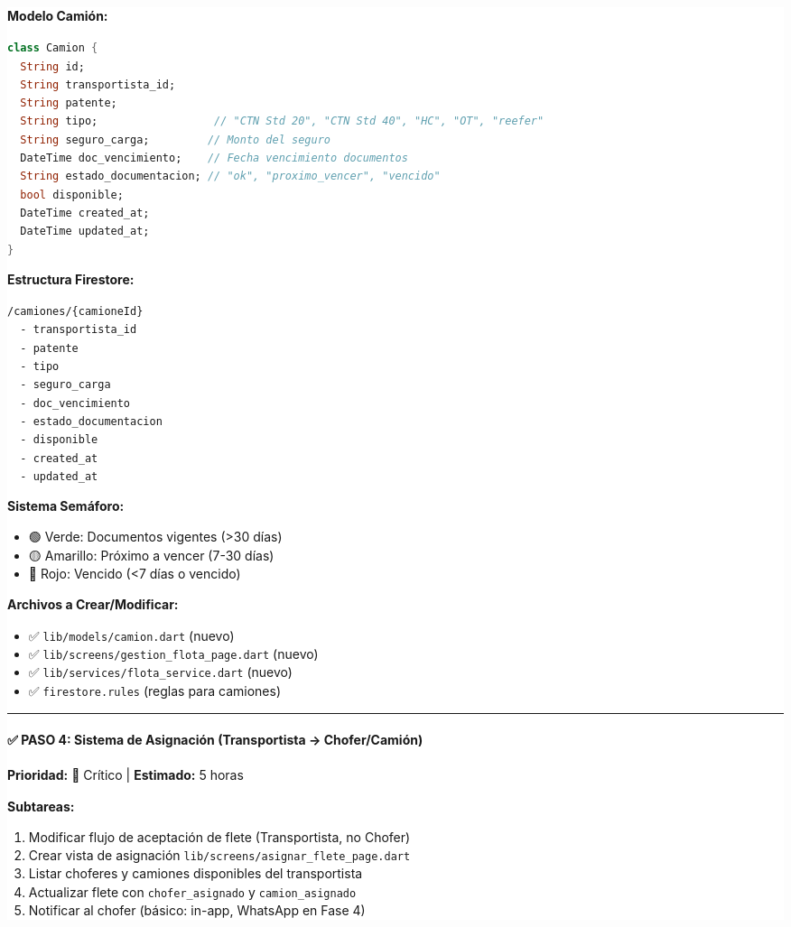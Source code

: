 **Modelo Camión:**
```dart
class Camion {
  String id;
  String transportista_id;
  String patente;
  String tipo;                  // "CTN Std 20", "CTN Std 40", "HC", "OT", "reefer"
  String seguro_carga;         // Monto del seguro
  DateTime doc_vencimiento;    // Fecha vencimiento documentos
  String estado_documentacion; // "ok", "proximo_vencer", "vencido"
  bool disponible;
  DateTime created_at;
  DateTime updated_at;
}
```

**Estructura Firestore:**
```
/camiones/{camioneId}
  - transportista_id
  - patente
  - tipo
  - seguro_carga
  - doc_vencimiento
  - estado_documentacion
  - disponible
  - created_at
  - updated_at
```

**Sistema Semáforo:**
- 🟢 Verde: Documentos vigentes (>30 días)
- 🟡 Amarillo: Próximo a vencer (7-30 días)
- 🔴 Rojo: Vencido (<7 días o vencido)

**Archivos a Crear/Modificar:**
- ✅ `lib/models/camion.dart` (nuevo)
- ✅ `lib/screens/gestion_flota_page.dart` (nuevo)
- ✅ `lib/services/flota_service.dart` (nuevo)
- ✅ `firestore.rules` (reglas para camiones)

---

#### ✅ **PASO 4: Sistema de Asignación (Transportista → Chofer/Camión)**
**Prioridad:** 🔴 Crítico | **Estimado:** 5 horas

**Subtareas:**
1. Modificar flujo de aceptación de flete (Transportista, no Chofer)
2. Crear vista de asignación `lib/screens/asignar_flete_page.dart`
3. Listar choferes y camiones disponibles del transportista
4. Actualizar flete con `chofer_asignado` y `camion_asignado`
5. Notificar al chofer (básico: in-app, WhatsApp en Fase 4)
